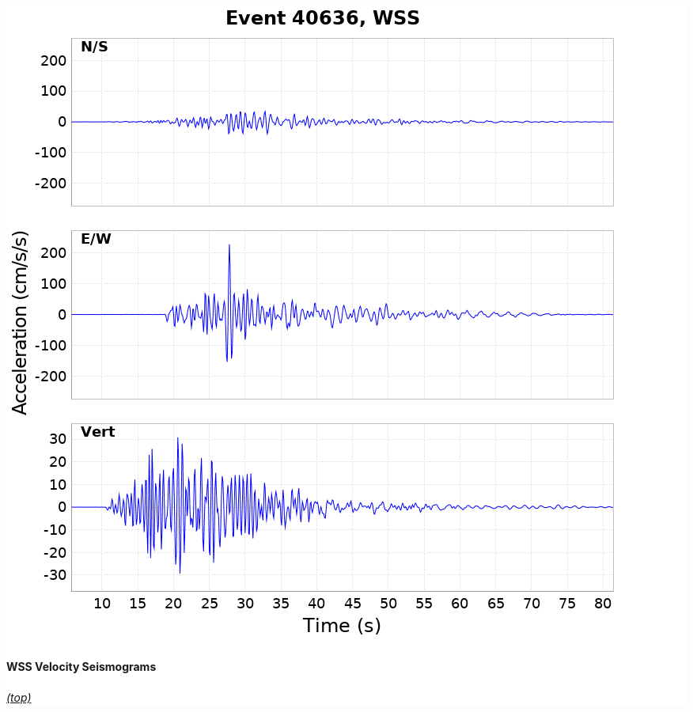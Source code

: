 ![WSS Acceleration Seismograms](resources/seis_accel_WSS.png)
#### WSS Velocity Seismograms
*[(top)](#table-of-contents)*
